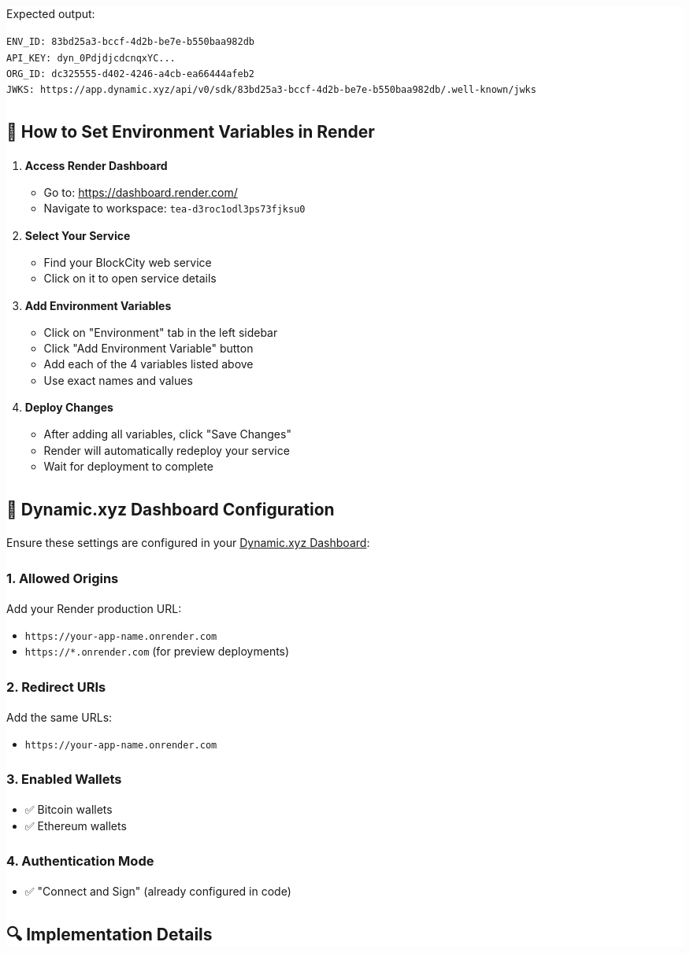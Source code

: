 Expected output:
```
ENV_ID: 83bd25a3-bccf-4d2b-be7e-b550baa982db
API_KEY: dyn_0PdjdjcdcnqxYC...
ORG_ID: dc325555-d402-4246-a4cb-ea66444afeb2
JWKS: https://app.dynamic.xyz/api/v0/sdk/83bd25a3-bccf-4d2b-be7e-b550baa982db/.well-known/jwks
```

## 🔧 How to Set Environment Variables in Render

1. **Access Render Dashboard**
   - Go to: https://dashboard.render.com/
   - Navigate to workspace: `tea-d3roc1odl3ps73fjksu0`

2. **Select Your Service**
   - Find your BlockCity web service
   - Click on it to open service details

3. **Add Environment Variables**
   - Click on "Environment" tab in the left sidebar
   - Click "Add Environment Variable" button
   - Add each of the 4 variables listed above
   - Use exact names and values

4. **Deploy Changes**
   - After adding all variables, click "Save Changes"
   - Render will automatically redeploy your service
   - Wait for deployment to complete

## 📱 Dynamic.xyz Dashboard Configuration

Ensure these settings are configured in your [Dynamic.xyz Dashboard](https://app.dynamic.xyz/dashboard/83bd25a3-bccf-4d2b-be7e-b550baa982db):

### 1. Allowed Origins
Add your Render production URL:
- `https://your-app-name.onrender.com`
- `https://*.onrender.com` (for preview deployments)

### 2. Redirect URIs
Add the same URLs:
- `https://your-app-name.onrender.com`

### 3. Enabled Wallets
- ✅ Bitcoin wallets
- ✅ Ethereum wallets

### 4. Authentication Mode
- ✅ "Connect and Sign" (already configured in code)

## 🔍 Implementation Details
